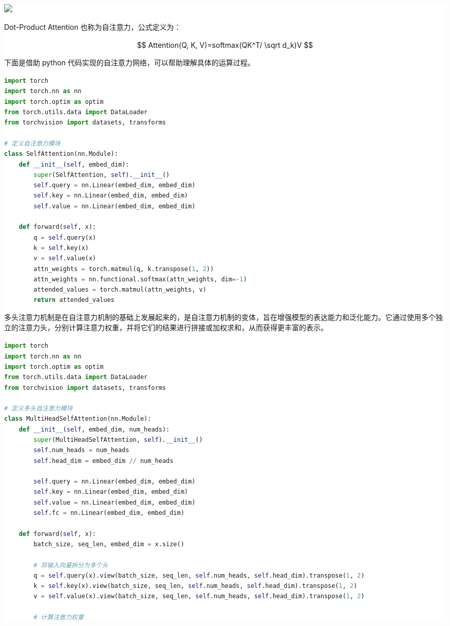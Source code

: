 ![](../images/02Hardware01Foundation/02ArchSlim07.png)

Dot-Product Attention 也称为自注意力，公式定义为：

$$
Attention(Q, K, V)=softmax(QK^T/ \sqrt d_k)V
$$

下面是借助 python 代码实现的自注意力网络，可以帮助理解具体的运算过程。

```python
import torch
import torch.nn as nn
import torch.optim as optim
from torch.utils.data import DataLoader
from torchvision import datasets, transforms

# 定义自注意力模块
class SelfAttention(nn.Module):
    def __init__(self, embed_dim):
        super(SelfAttention, self).__init__()
        self.query = nn.Linear(embed_dim, embed_dim)
        self.key = nn.Linear(embed_dim, embed_dim)
        self.value = nn.Linear(embed_dim, embed_dim)

    def forward(self, x):
        q = self.query(x)
        k = self.key(x)
        v = self.value(x)
        attn_weights = torch.matmul(q, k.transpose(1, 2))
        attn_weights = nn.functional.softmax(attn_weights, dim=-1)
        attended_values = torch.matmul(attn_weights, v)
        return attended_values
```

多头注意力机制是在自注意力机制的基础上发展起来的，是自注意力机制的变体，旨在增强模型的表达能力和泛化能力。它通过使用多个独立的注意力头，分别计算注意力权重，并将它们的结果进行拼接或加权求和，从而获得更丰富的表示。

```python
import torch
import torch.nn as nn
import torch.optim as optim
from torch.utils.data import DataLoader
from torchvision import datasets, transforms

# 定义多头自注意力模块
class MultiHeadSelfAttention(nn.Module):
    def __init__(self, embed_dim, num_heads):
        super(MultiHeadSelfAttention, self).__init__()
        self.num_heads = num_heads
        self.head_dim = embed_dim // num_heads

        self.query = nn.Linear(embed_dim, embed_dim)
        self.key = nn.Linear(embed_dim, embed_dim)
        self.value = nn.Linear(embed_dim, embed_dim)
        self.fc = nn.Linear(embed_dim, embed_dim)

    def forward(self, x):
        batch_size, seq_len, embed_dim = x.size()

        # 将输入向量拆分为多个头
        q = self.query(x).view(batch_size, seq_len, self.num_heads, self.head_dim).transpose(1, 2)
        k = self.key(x).view(batch_size, seq_len, self.num_heads, self.head_dim).transpose(1, 2)
        v = self.value(x).view(batch_size, seq_len, self.num_heads, self.head_dim).transpose(1, 2)

        # 计算注意力权重
```